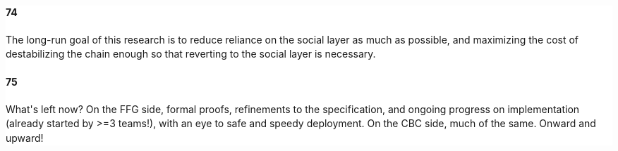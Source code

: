 #### 74


The long-run goal of this research is to reduce reliance on the social layer as much as possible, and maximizing the cost of destabilizing the chain enough so that reverting to the social layer is necessary.

#### 

#### 75


What's left now? On the FFG side, formal proofs, refinements to the specification, and ongoing progress on implementation (already started by >=3 teams!), with an eye to safe and speedy deployment. On the CBC side, much of the same. Onward and upward!

#### 


